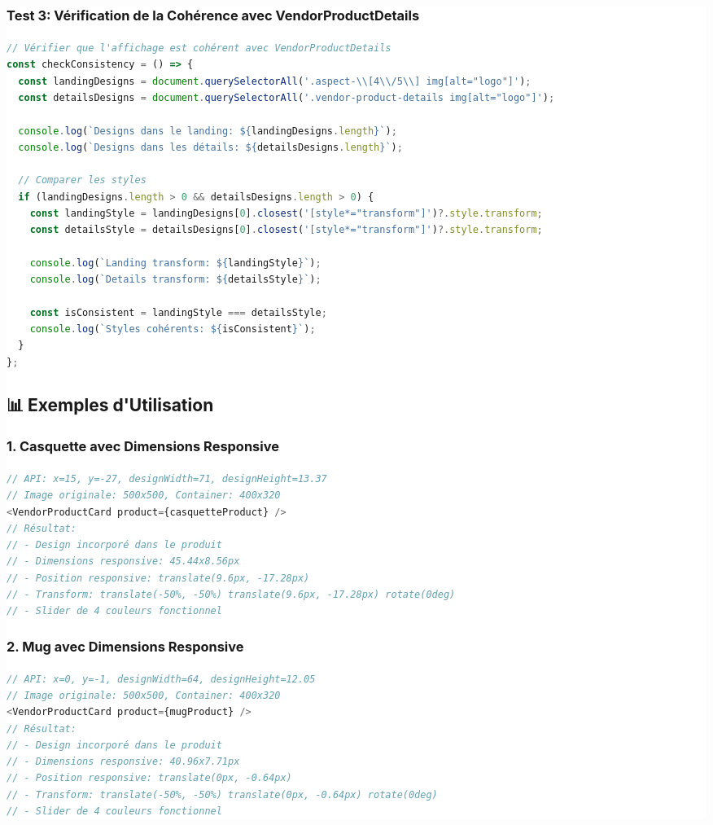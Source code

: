 ### **Test 3: Vérification de la Cohérence avec VendorProductDetails**
```javascript
// Vérifier que l'affichage est cohérent avec VendorProductDetails
const checkConsistency = () => {
  const landingDesigns = document.querySelectorAll('.aspect-\\[4\\/5\\] img[alt="logo"]');
  const detailsDesigns = document.querySelectorAll('.vendor-product-details img[alt="logo"]');
  
  console.log(`Designs dans le landing: ${landingDesigns.length}`);
  console.log(`Designs dans les détails: ${detailsDesigns.length}`);
  
  // Comparer les styles
  if (landingDesigns.length > 0 && detailsDesigns.length > 0) {
    const landingStyle = landingDesigns[0].closest('[style*="transform"]')?.style.transform;
    const detailsStyle = detailsDesigns[0].closest('[style*="transform"]')?.style.transform;
    
    console.log(`Landing transform: ${landingStyle}`);
    console.log(`Details transform: ${detailsStyle}`);
    
    const isConsistent = landingStyle === detailsStyle;
    console.log(`Styles cohérents: ${isConsistent}`);
  }
};
```

## 📊 **Exemples d'Utilisation**

### **1. Casquette avec Dimensions Responsive**
```typescript
// API: x=15, y=-27, designWidth=71, designHeight=13.37
// Image originale: 500x500, Container: 400x320
<VendorProductCard product={casquetteProduct} />
// Résultat: 
// - Design incorporé dans le produit
// - Dimensions responsive: 45.44x8.56px
// - Position responsive: translate(9.6px, -17.28px)
// - Transform: translate(-50%, -50%) translate(9.6px, -17.28px) rotate(0deg)
// - Slider de 4 couleurs fonctionnel
```

### **2. Mug avec Dimensions Responsive**
```typescript
// API: x=0, y=-1, designWidth=64, designHeight=12.05
// Image originale: 500x500, Container: 400x320
<VendorProductCard product={mugProduct} />
// Résultat:
// - Design incorporé dans le produit
// - Dimensions responsive: 40.96x7.71px
// - Position responsive: translate(0px, -0.64px)
// - Transform: translate(-50%, -50%) translate(0px, -0.64px) rotate(0deg)
// - Slider de 4 couleurs fonctionnel
```
